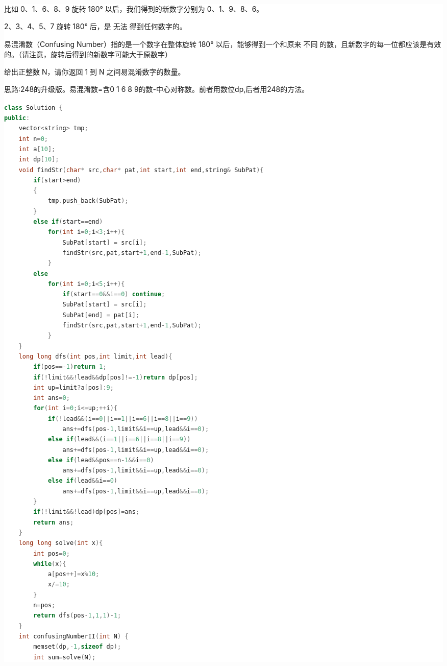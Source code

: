 比如 0、1、6、8、9 旋转 180° 以后，我们得到的新数字分别为 0、1、9、8、6。

2、3、4、5、7 旋转 180° 后，是 无法 得到任何数字的。

易混淆数（Confusing Number）指的是一个数字在整体旋转 180° 以后，能够得到一个和原来 不同 的数，且新数字的每一位都应该是有效的。（请注意，旋转后得到的新数字可能大于原数字）

给出正整数 N，请你返回 1 到 N 之间易混淆数字的数量。


思路:248的升级版。易混淆数=含0 1 6 8 9的数-中心对称数。前者用数位dp,后者用248的方法。

```cpp
class Solution {
public:
    vector<string> tmp;
    int n=0;
    int a[10];
    int dp[10];
    void findStr(char* src,char* pat,int start,int end,string& SubPat){
        if(start>end)   
        {
            tmp.push_back(SubPat);
        }
        else if(start==end) 
            for(int i=0;i<3;i++){
                SubPat[start] = src[i];
                findStr(src,pat,start+1,end-1,SubPat);
            }
        else    
            for(int i=0;i<5;i++){
                if(start==0&&i==0) continue;    
                SubPat[start] = src[i];
                SubPat[end] = pat[i];
                findStr(src,pat,start+1,end-1,SubPat);  
            }
    }
    long long dfs(int pos,int limit,int lead){
        if(pos==-1)return 1;
        if(!limit&&!lead&&dp[pos]!=-1)return dp[pos];
        int up=limit?a[pos]:9;
        int ans=0;
        for(int i=0;i<=up;++i){
            if(!lead&&(i==0||i==1||i==6||i==8||i==9))
                ans+=dfs(pos-1,limit&&i==up,lead&&i==0);
            else if(lead&&(i==1||i==6||i==8||i==9)) 
                ans+=dfs(pos-1,limit&&i==up,lead&&i==0);
            else if(lead&&pos==n-1&&i==0)
                ans+=dfs(pos-1,limit&&i==up,lead&&i==0);
            else if(lead&&i==0)
                ans+=dfs(pos-1,limit&&i==up,lead&&i==0);
        }
        if(!limit&&!lead)dp[pos]=ans;
        return ans;
    }
    long long solve(int x){
        int pos=0;
        while(x){
            a[pos++]=x%10;
            x/=10;
        }
        n=pos;
        return dfs(pos-1,1,1)-1;
    }
    int confusingNumberII(int N) {
        memset(dp,-1,sizeof dp);
        int sum=solve(N);
```